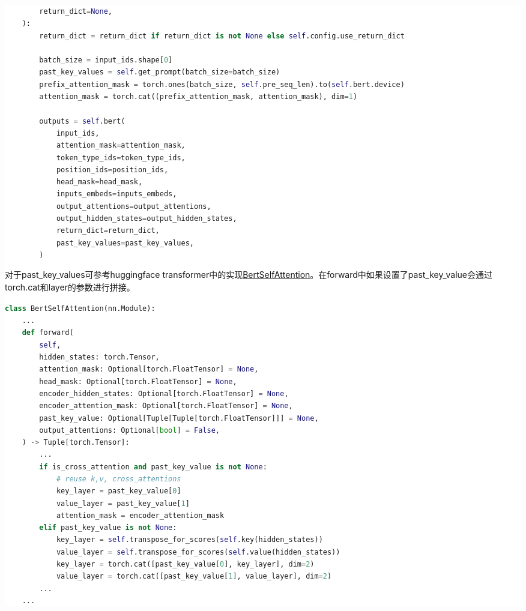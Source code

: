 ~~~python
        return_dict=None,
    ):
        return_dict = return_dict if return_dict is not None else self.config.use_return_dict

        batch_size = input_ids.shape[0]
        past_key_values = self.get_prompt(batch_size=batch_size)
        prefix_attention_mask = torch.ones(batch_size, self.pre_seq_len).to(self.bert.device)
        attention_mask = torch.cat((prefix_attention_mask, attention_mask), dim=1)

        outputs = self.bert(
            input_ids,
            attention_mask=attention_mask,
            token_type_ids=token_type_ids,
            position_ids=position_ids,
            head_mask=head_mask,
            inputs_embeds=inputs_embeds,
            output_attentions=output_attentions,
            output_hidden_states=output_hidden_states,
            return_dict=return_dict,
            past_key_values=past_key_values,
        )
~~~

对于past_key_values可参考huggingface transformer中的实现[BertSelfAttention](https://github.com/huggingface/transformers/blob/main/src/transformers/models/bert/modeling_bert.py)。在forward中如果设置了past_key_value会通过torch.cat和layer的参数进行拼接。

~~~python
class BertSelfAttention(nn.Module):
    ...
    def forward(
        self,
        hidden_states: torch.Tensor,
        attention_mask: Optional[torch.FloatTensor] = None,
        head_mask: Optional[torch.FloatTensor] = None,
        encoder_hidden_states: Optional[torch.FloatTensor] = None,
        encoder_attention_mask: Optional[torch.FloatTensor] = None,
        past_key_value: Optional[Tuple[Tuple[torch.FloatTensor]]] = None,
        output_attentions: Optional[bool] = False,
    ) -> Tuple[torch.Tensor]:
        ...
        if is_cross_attention and past_key_value is not None:
            # reuse k,v, cross_attentions
            key_layer = past_key_value[0]
            value_layer = past_key_value[1]
            attention_mask = encoder_attention_mask
        elif past_key_value is not None:
            key_layer = self.transpose_for_scores(self.key(hidden_states))
            value_layer = self.transpose_for_scores(self.value(hidden_states))
            key_layer = torch.cat([past_key_value[0], key_layer], dim=2)
            value_layer = torch.cat([past_key_value[1], value_layer], dim=2)
        ...
    ...
~~~
